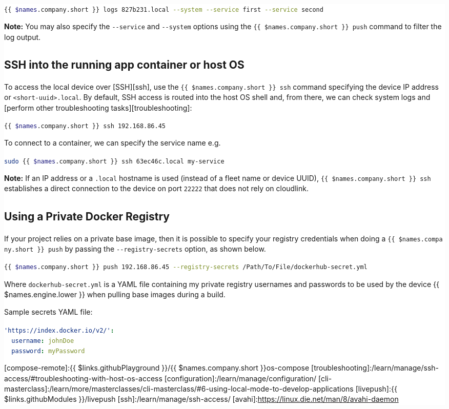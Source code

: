 ```bash
{{ $names.company.short }} logs 827b231.local --system --service first --service second
```

__Note:__ You may also specify the `--service` and `--system` options using the `{{ $names.company.short }} push` command to filter the log output.

## SSH into the running app container or host OS

To access the local device over [SSH][ssh], use the `{{ $names.company.short }} ssh` command specifying the device IP address or `<short-uuid>.local`. By default, SSH access is routed into the host OS shell and, from there, we can check system logs and [perform other troubleshooting tasks][troubleshooting]:

```bash
{{ $names.company.short }} ssh 192.168.86.45
```

To connect to a container, we can specify the service name e.g.

```bash
sudo {{ $names.company.short }} ssh 63ec46c.local my-service
```

__Note:__ If an IP address or a `.local` hostname is used (instead of a fleet name or device UUID), `{{ $names.company.short }} ssh` establishes a direct connection to the device on port `22222` that does not rely on cloudlink.

## Using a Private Docker Registry

If your project relies on a private base image, then it is possible to specify your registry credentials when doing a `{{ $names.company.short }} push` by passing the `--registry-secrets` option, as shown below.

```bash
{{ $names.company.short }} push 192.168.86.45 --registry-secrets /Path/To/File/dockerhub-secret.yml
```

Where `dockerhub-secret.yml` is a YAML file containing my private registry usernames and passwords to be used by the device {{ $names.engine.lower }} when pulling base images during a build.

Sample secrets YAML file:

```yaml
'https://index.docker.io/v2/':
  username: johnDoe
  password: myPassword
```

[development]:/reference/OS/overview/2.x/#development-vs-production-images
[cli]:/reference/cli
[compose-remote]:{{ $links.githubPlayground }}/{{ $names.company.short }}os-compose
[troubleshooting]:/learn/manage/ssh-access/#troubleshooting-with-host-os-access
[configuration]:/learn/manage/configuration/
[cli-masterclass]:/learn/more/masterclasses/cli-masterclass/#6-using-local-mode-to-develop-applications
[livepush]:{{ $links.githubModules }}/livepush
[ssh]:/learn/manage/ssh-access/
[avahi]:https://linux.die.net/man/8/avahi-daemon

